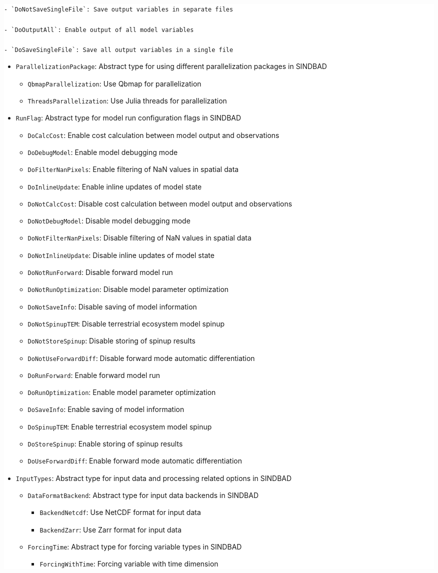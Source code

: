     - `DoNotSaveSingleFile`: Save output variables in separate files 
      
    - `DoOutputAll`: Enable output of all model variables 
      
    - `DoSaveSingleFile`: Save all output variables in a single file 
      
    
  - `ParallelizationPackage`: Abstract type for using different parallelization packages in SINDBAD 
    - `QbmapParallelization`: Use Qbmap for parallelization 
      
    - `ThreadsParallelization`: Use Julia threads for parallelization 
      
    
  - `RunFlag`: Abstract type for model run configuration flags in SINDBAD 
    - `DoCalcCost`: Enable cost calculation between model output and observations 
      
    - `DoDebugModel`: Enable model debugging mode 
      
    - `DoFilterNanPixels`: Enable filtering of NaN values in spatial data 
      
    - `DoInlineUpdate`: Enable inline updates of model state 
      
    - `DoNotCalcCost`: Disable cost calculation between model output and observations 
      
    - `DoNotDebugModel`: Disable model debugging mode 
      
    - `DoNotFilterNanPixels`: Disable filtering of NaN values in spatial data 
      
    - `DoNotInlineUpdate`: Disable inline updates of model state 
      
    - `DoNotRunForward`: Disable forward model run 
      
    - `DoNotRunOptimization`: Disable model parameter optimization 
      
    - `DoNotSaveInfo`: Disable saving of model information 
      
    - `DoNotSpinupTEM`: Disable terrestrial ecosystem model spinup 
      
    - `DoNotStoreSpinup`: Disable storing of spinup results 
      
    - `DoNotUseForwardDiff`: Disable forward mode automatic differentiation 
      
    - `DoRunForward`: Enable forward model run 
      
    - `DoRunOptimization`: Enable model parameter optimization 
      
    - `DoSaveInfo`: Enable saving of model information 
      
    - `DoSpinupTEM`: Enable terrestrial ecosystem model spinup 
      
    - `DoStoreSpinup`: Enable storing of spinup results 
      
    - `DoUseForwardDiff`: Enable forward mode automatic differentiation 
      
    
  
- `InputTypes`: Abstract type for input data and processing related options in SINDBAD 
  - `DataFormatBackend`: Abstract type for input data backends in SINDBAD 
    - `BackendNetcdf`: Use NetCDF format for input data 
      
    - `BackendZarr`: Use Zarr format for input data 
      
    
  - `ForcingTime`: Abstract type for forcing variable types in SINDBAD 
    - `ForcingWithTime`: Forcing variable with time dimension 
      